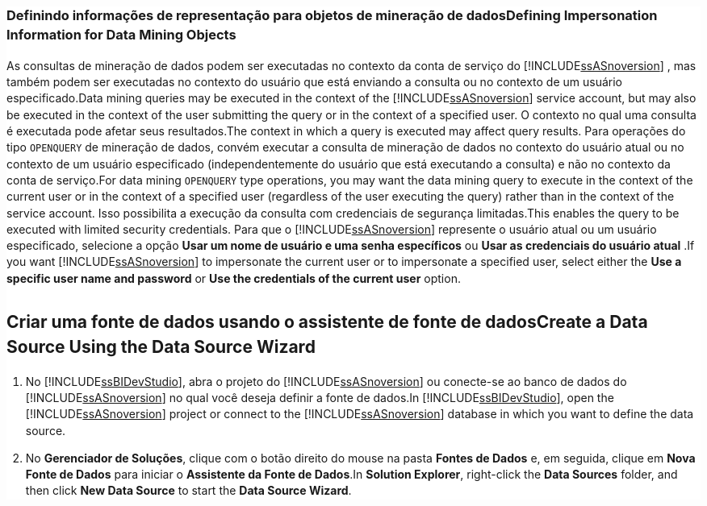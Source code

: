 ### <a name="defining-impersonation-information-for-data-mining-objects"></a><span data-ttu-id="75473-146">Definindo informações de representação para objetos de mineração de dados</span><span class="sxs-lookup"><span data-stu-id="75473-146">Defining Impersonation Information for Data Mining Objects</span></span>  
 <span data-ttu-id="75473-147">As consultas de mineração de dados podem ser executadas no contexto da conta de serviço do [!INCLUDE[ssASnoversion](../../includes/ssasnoversion-md.md)] , mas também podem ser executadas no contexto do usuário que está enviando a consulta ou no contexto de um usuário especificado.</span><span class="sxs-lookup"><span data-stu-id="75473-147">Data mining queries may be executed in the context of the [!INCLUDE[ssASnoversion](../../includes/ssasnoversion-md.md)] service account, but may also be executed in the context of the user submitting the query or in the context of a specified user.</span></span> <span data-ttu-id="75473-148">O contexto no qual uma consulta é executada pode afetar seus resultados.</span><span class="sxs-lookup"><span data-stu-id="75473-148">The context in which a query is executed may affect query results.</span></span> <span data-ttu-id="75473-149">Para operações do tipo `OPENQUERY` de mineração de dados, convém executar a consulta de mineração de dados no contexto do usuário atual ou no contexto de um usuário especificado (independentemente do usuário que está executando a consulta) e não no contexto da conta de serviço.</span><span class="sxs-lookup"><span data-stu-id="75473-149">For data mining `OPENQUERY` type operations, you may want the data mining query to execute in the context of the current user or in the context of a specified user (regardless of the user executing the query) rather than in the context of the service account.</span></span> <span data-ttu-id="75473-150">Isso possibilita a execução da consulta com credenciais de segurança limitadas.</span><span class="sxs-lookup"><span data-stu-id="75473-150">This enables the query to be executed with limited security credentials.</span></span> <span data-ttu-id="75473-151">Para que o [!INCLUDE[ssASnoversion](../../includes/ssasnoversion-md.md)] represente o usuário atual ou um usuário especificado, selecione a opção **Usar um nome de usuário e uma senha específicos** ou **Usar as credenciais do usuário atual** .</span><span class="sxs-lookup"><span data-stu-id="75473-151">If you want [!INCLUDE[ssASnoversion](../../includes/ssasnoversion-md.md)] to impersonate the current user or to impersonate a specified user, select either the **Use a specific user name and password** or **Use the credentials of the current user** option.</span></span>  
  
##  <a name="create-a-data-source-using-the-data-source-wizard"></a><a name="bkmk_steps"></a><span data-ttu-id="75473-152">Criar uma fonte de dados usando o assistente de fonte de dados</span><span class="sxs-lookup"><span data-stu-id="75473-152">Create a Data Source Using the Data Source Wizard</span></span>  
  
1.  <span data-ttu-id="75473-153">No [!INCLUDE[ssBIDevStudio](../../includes/ssbidevstudio-md.md)], abra o projeto do [!INCLUDE[ssASnoversion](../../includes/ssasnoversion-md.md)] ou conecte-se ao banco de dados do [!INCLUDE[ssASnoversion](../../includes/ssasnoversion-md.md)] no qual você deseja definir a fonte de dados.</span><span class="sxs-lookup"><span data-stu-id="75473-153">In [!INCLUDE[ssBIDevStudio](../../includes/ssbidevstudio-md.md)], open the [!INCLUDE[ssASnoversion](../../includes/ssasnoversion-md.md)] project or connect to the [!INCLUDE[ssASnoversion](../../includes/ssasnoversion-md.md)] database in which you want to define the data source.</span></span>  
  
2.  <span data-ttu-id="75473-154">No **Gerenciador de Soluções**, clique com o botão direito do mouse na pasta **Fontes de Dados** e, em seguida, clique em **Nova Fonte de Dados** para iniciar o **Assistente da Fonte de Dados**.</span><span class="sxs-lookup"><span data-stu-id="75473-154">In **Solution Explorer**, right-click the **Data Sources** folder, and then click **New Data Source** to start the **Data Source Wizard**.</span></span>  
  